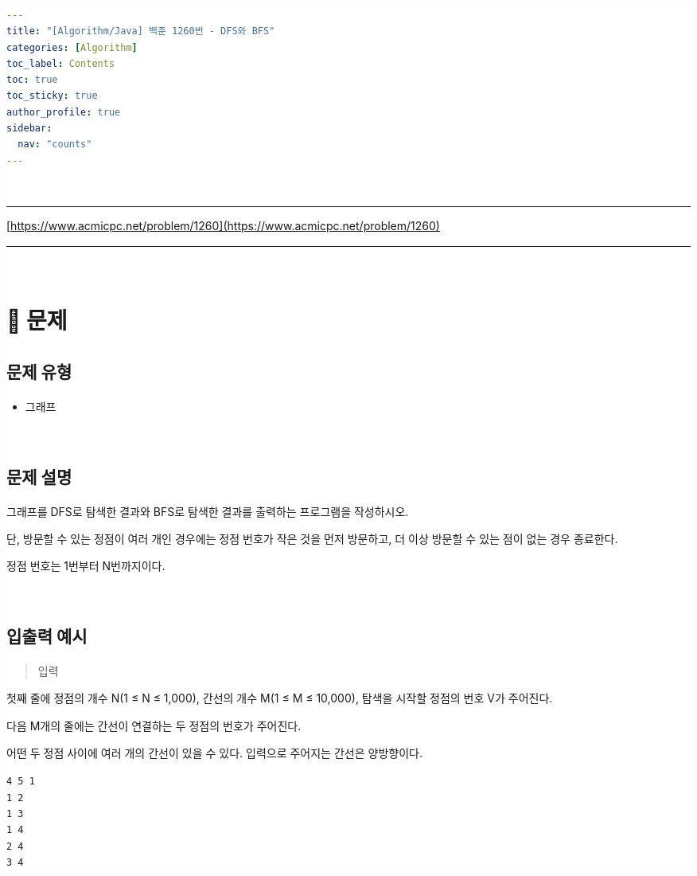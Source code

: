 ```yaml
---
title: "[Algorithm/Java] 백준 1260번 - DFS와 BFS"
categories: [Algorithm]
toc_label: Contents
toc: true
toc_sticky: true
author_profile: true
sidebar:
  nav: "counts"
---
```


<br>

---

[https://www.acmicpc.net/problem/1260](https://www.acmicpc.net/problem/1260)

---

<br>

# 📌 문제

## 문제 유형

- 그래프

<br>

## 문제 설명

그래프를 DFS로 탐색한 결과와 BFS로 탐색한 결과를 출력하는 프로그램을 작성하시오.

단, 방문할 수 있는 정점이 여러 개인 경우에는 정점 번호가 작은 것을 먼저 방문하고, 더 이상 방문할 수 있는 점이 없는 경우 종료한다.

정점 번호는 1번부터 N번까지이다.

<br>

## 입출력 예시

> 입력

첫째 줄에 정점의 개수 N(1 ≤ N ≤ 1,000), 간선의 개수 M(1 ≤ M ≤ 10,000), 탐색을 시작할 정점의 번호 V가 주어진다.

다음 M개의 줄에는 간선이 연결하는 두 정점의 번호가 주어진다.

어떤 두 정점 사이에 여러 개의 간선이 있을 수 있다. 입력으로 주어지는 간선은 양방향이다.

```
4 5 1
1 2
1 3
1 4
2 4
3 4
```
